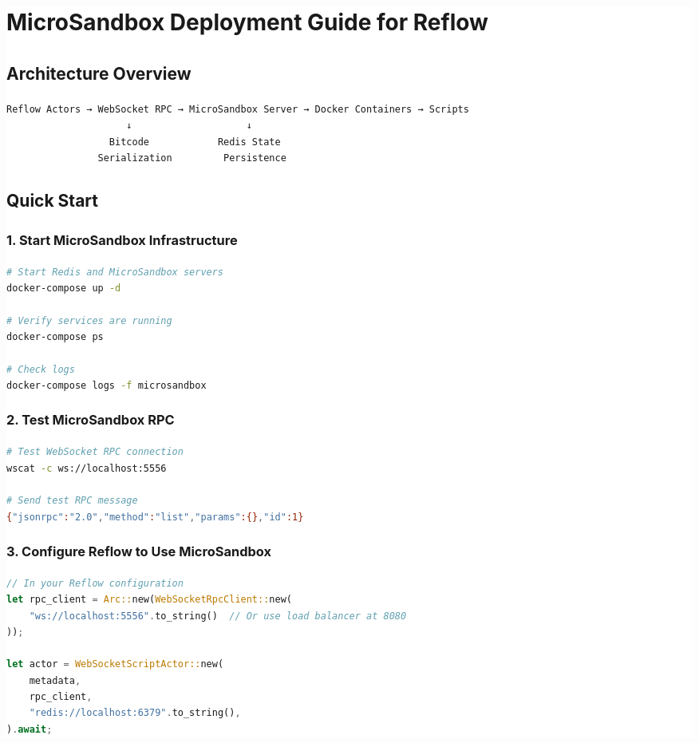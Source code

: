 # MicroSandbox Deployment Guide for Reflow

## Architecture Overview

```
Reflow Actors → WebSocket RPC → MicroSandbox Server → Docker Containers → Scripts
                     ↓                    ↓
                  Bitcode            Redis State
                Serialization         Persistence
```

## Quick Start

### 1. Start MicroSandbox Infrastructure

```bash
# Start Redis and MicroSandbox servers
docker-compose up -d

# Verify services are running
docker-compose ps

# Check logs
docker-compose logs -f microsandbox
```

### 2. Test MicroSandbox RPC

```bash
# Test WebSocket RPC connection
wscat -c ws://localhost:5556

# Send test RPC message
{"jsonrpc":"2.0","method":"list","params":{},"id":1}
```

### 3. Configure Reflow to Use MicroSandbox

```rust
// In your Reflow configuration
let rpc_client = Arc::new(WebSocketRpcClient::new(
    "ws://localhost:5556".to_string()  // Or use load balancer at 8080
));

let actor = WebSocketScriptActor::new(
    metadata,
    rpc_client,
    "redis://localhost:6379".to_string(),
).await;
```
